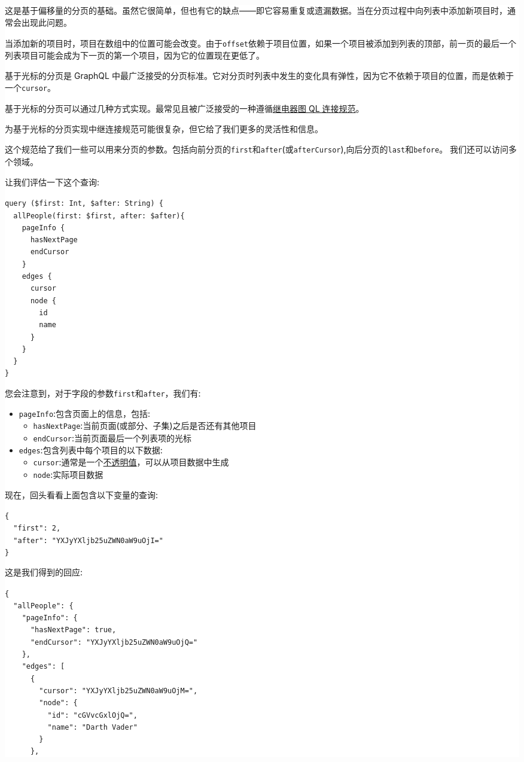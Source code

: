 这是基于偏移量的分页的基础。虽然它很简单，但也有它的缺点——即它容易重复或遗漏数据。当在分页过程中向列表中添加新项目时，通常会出现此问题。

当添加新的项目时，项目在数组中的位置可能会改变。由于`offset`依赖于项目位置，如果一个项目被添加到列表的顶部，前一页的最后一个列表项目可能会成为下一页的第一个项目，因为它的位置现在更低了。

基于光标的分页是 GraphQL 中最广泛接受的分页标准。它对分页时列表中发生的变化具有弹性，因为它不依赖于项目的位置，而是依赖于一个`cursor`。

基于光标的分页可以通过几种方式实现。最常见且被广泛接受的一种遵循[继电器图 QL 连接规范](https://relay.dev/graphql/connections.htm)。

为基于光标的分页实现中继连接规范可能很复杂，但它给了我们更多的灵活性和信息。

这个规范给了我们一些可以用来分页的参数。包括向前分页的`first`和`after`(或`afterCursor`),向后分页的`last`和`before`。
我们还可以访问多个领域。

让我们评估一下这个查询:

```
query ($first: Int, $after: String) {
  allPeople(first: $first, after: $after){
    pageInfo {
      hasNextPage
      endCursor
    }
    edges {
      cursor
      node {
        id
        name
      }
    }
  }
}

```

您会注意到，对于字段的参数`first`和`after`，我们有:

*   `pageInfo`:包含页面上的信息，包括:
    *   `hasNextPage`:当前页面(或部分、子集)之后是否还有其他项目
    *   `endCursor`:当前页面最后一个列表项的光标
*   `edges`:包含列表中每个项目的以下数据:
    *   `cursor`:通常是一个[不透明值](https://relay.dev/graphql/connections.htm#sec-Cursor)，可以从项目数据中生成
    *   `node`:实际项目数据

现在，回头看看上面包含以下变量的查询:

```
{
  "first": 2,
  "after": "YXJyYXljb25uZWN0aW9uOjI="
}

```

这是我们得到的回应:

```
{
  "allPeople": {
    "pageInfo": {
      "hasNextPage": true,
      "endCursor": "YXJyYXljb25uZWN0aW9uOjQ="
    },
    "edges": [
      {
        "cursor": "YXJyYXljb25uZWN0aW9uOjM=",
        "node": {
          "id": "cGVvcGxlOjQ=",
          "name": "Darth Vader"
        }
      },
```